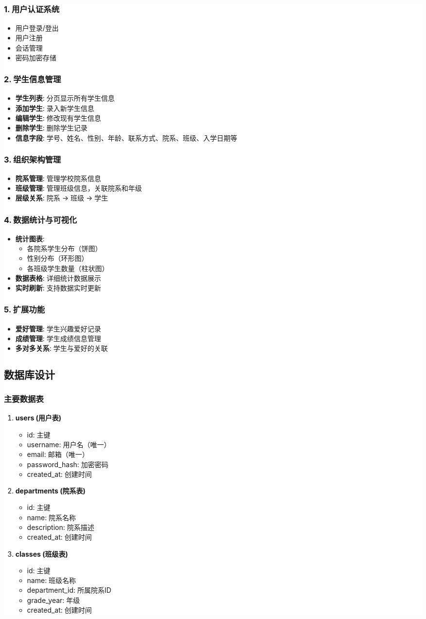 ### 1. 用户认证系统
- 用户登录/登出
- 用户注册
- 会话管理
- 密码加密存储

### 2. 学生信息管理
- **学生列表**: 分页显示所有学生信息
- **添加学生**: 录入新学生信息
- **编辑学生**: 修改现有学生信息
- **删除学生**: 删除学生记录
- **信息字段**: 学号、姓名、性别、年龄、联系方式、院系、班级、入学日期等

### 3. 组织架构管理
- **院系管理**: 管理学校院系信息
- **班级管理**: 管理班级信息，关联院系和年级
- **层级关系**: 院系 → 班级 → 学生

### 4. 数据统计与可视化
- **统计图表**: 
  - 各院系学生分布（饼图）
  - 性别分布（环形图）
  - 各班级学生数量（柱状图）
- **数据表格**: 详细统计数据展示
- **实时刷新**: 支持数据实时更新

### 5. 扩展功能
- **爱好管理**: 学生兴趣爱好记录
- **成绩管理**: 学生成绩信息管理
- **多对多关系**: 学生与爱好的关联

## 数据库设计

### 主要数据表

1. **users (用户表)**
   - id: 主键
   - username: 用户名（唯一）
   - email: 邮箱（唯一）
   - password_hash: 加密密码
   - created_at: 创建时间

2. **departments (院系表)**
   - id: 主键
   - name: 院系名称
   - description: 院系描述
   - created_at: 创建时间

3. **classes (班级表)**
   - id: 主键
   - name: 班级名称
   - department_id: 所属院系ID
   - grade_year: 年级
   - created_at: 创建时间
